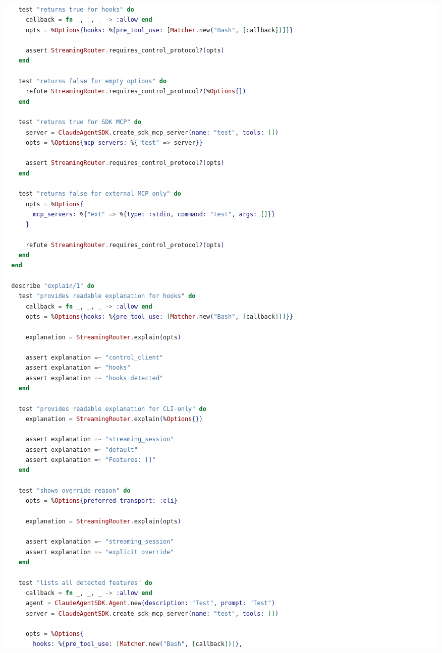 ```elixir
    test "returns true for hooks" do
      callback = fn _, _, _ -> :allow end
      opts = %Options{hooks: %{pre_tool_use: [Matcher.new("Bash", [callback])]}}

      assert StreamingRouter.requires_control_protocol?(opts)
    end

    test "returns false for empty options" do
      refute StreamingRouter.requires_control_protocol?(%Options{})
    end

    test "returns true for SDK MCP" do
      server = ClaudeAgentSDK.create_sdk_mcp_server(name: "test", tools: [])
      opts = %Options{mcp_servers: %{"test" => server}}

      assert StreamingRouter.requires_control_protocol?(opts)
    end

    test "returns false for external MCP only" do
      opts = %Options{
        mcp_servers: %{"ext" => %{type: :stdio, command: "test", args: []}}
      }

      refute StreamingRouter.requires_control_protocol?(opts)
    end
  end

  describe "explain/1" do
    test "provides readable explanation for hooks" do
      callback = fn _, _, _ -> :allow end
      opts = %Options{hooks: %{pre_tool_use: [Matcher.new("Bash", [callback])]}}

      explanation = StreamingRouter.explain(opts)

      assert explanation =~ "control_client"
      assert explanation =~ "hooks"
      assert explanation =~ "hooks detected"
    end

    test "provides readable explanation for CLI-only" do
      explanation = StreamingRouter.explain(%Options{})

      assert explanation =~ "streaming_session"
      assert explanation =~ "default"
      assert explanation =~ "Features: []"
    end

    test "shows override reason" do
      opts = %Options{preferred_transport: :cli}

      explanation = StreamingRouter.explain(opts)

      assert explanation =~ "streaming_session"
      assert explanation =~ "explicit override"
    end

    test "lists all detected features" do
      callback = fn _, _, _ -> :allow end
      agent = ClaudeAgentSDK.Agent.new(description: "Test", prompt: "Test")
      server = ClaudeAgentSDK.create_sdk_mcp_server(name: "test", tools: [])

      opts = %Options{
        hooks: %{pre_tool_use: [Matcher.new("Bash", [callback])]},
```